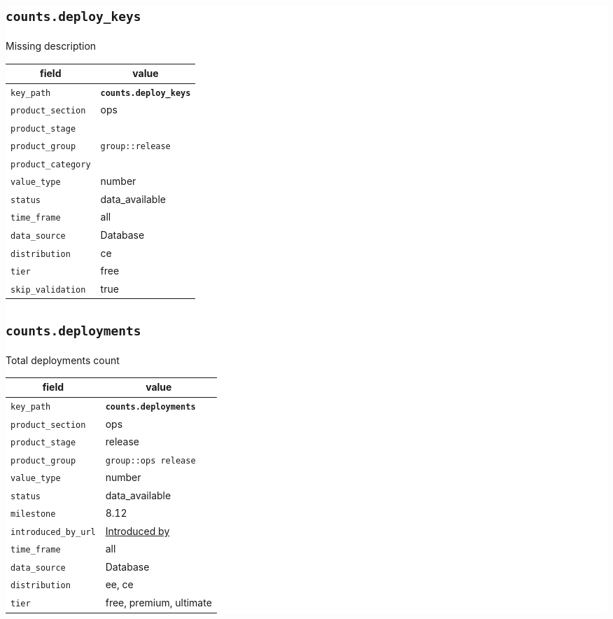 ## `counts.deploy_keys`

Missing description

| field | value |
| --- | --- |
| `key_path` | **`counts.deploy_keys`** |
| `product_section` | ops |
| `product_stage` |  |
| `product_group` | `group::release` |
| `product_category` |  |
| `value_type` | number |
| `status` | data_available |
| `time_frame` | all |
| `data_source` | Database |
| `distribution` | ce |
| `tier` | free |
| `skip_validation` | true |

## `counts.deployments`

Total deployments count

| field | value |
| --- | --- |
| `key_path` | **`counts.deployments`** |
| `product_section` | ops |
| `product_stage` | release |
| `product_group` | `group::ops release` |
| `value_type` | number |
| `status` | data_available |
| `milestone` | 8.12 |
| `introduced_by_url` | [Introduced by](https://gitlab.com/gitlab-org/gitlab/-/merge_requests/735) |
| `time_frame` | all |
| `data_source` | Database |
| `distribution` | ee, ce |
| `tier` | free, premium, ultimate |

